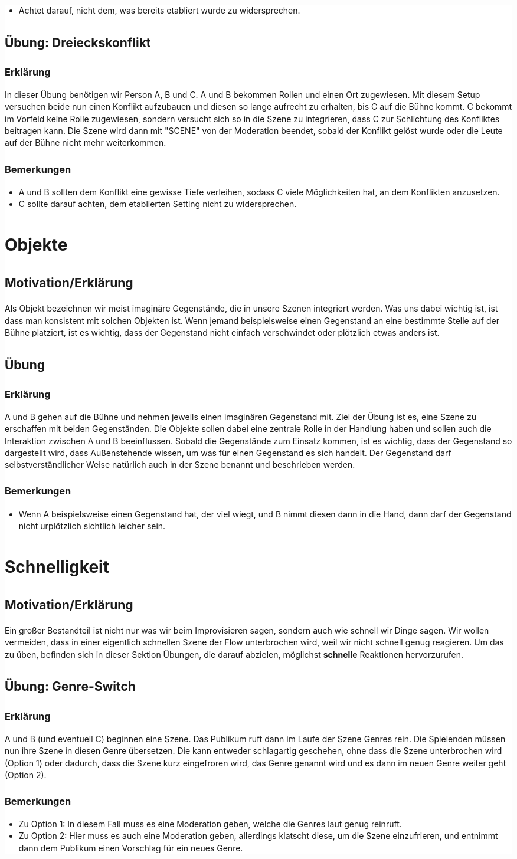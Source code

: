 - Achtet darauf, nicht dem, was bereits etabliert wurde zu widersprechen.

## Übung: Dreieckskonflikt
### Erklärung
In dieser Übung benötigen wir Person A, B und C. A und B bekommen Rollen und einen Ort zugewiesen. Mit diesem Setup versuchen beide nun einen Konflikt aufzubauen und diesen so lange aufrecht zu erhalten, bis C auf die Bühne kommt. C bekommt im Vorfeld keine Rolle zugewiesen, sondern versucht sich so in die Szene zu integrieren, dass C zur Schlichtung des Konfliktes beitragen kann. Die Szene wird dann mit "SCENE" von der Moderation beendet, sobald der Konflikt gelöst wurde oder die Leute auf der Bühne nicht mehr weiterkommen.
### Bemerkungen
- A und B sollten dem Konflikt eine gewisse Tiefe verleihen, sodass C viele Möglichkeiten hat, an dem Konflikten anzusetzen.
- C sollte darauf achten, dem etablierten Setting nicht zu widersprechen.

# Objekte
## Motivation/Erklärung
Als Objekt bezeichnen wir meist imaginäre Gegenstände, die in unsere Szenen integriert werden. Was uns dabei wichtig ist, ist dass man konsistent mit solchen Objekten ist. Wenn jemand beispielsweise einen Gegenstand an eine bestimmte Stelle auf der Bühne platziert, ist es wichtig, dass der Gegenstand nicht einfach verschwindet oder plötzlich etwas anders ist.

## Übung
### Erklärung
A und B gehen auf die Bühne und nehmen jeweils einen imaginären Gegenstand mit. Ziel der Übung ist es, eine Szene zu erschaffen mit beiden Gegenständen. Die Objekte sollen dabei eine zentrale Rolle in der Handlung haben und sollen auch die Interaktion zwischen A und B beeinflussen. Sobald die Gegenstände zum Einsatz kommen, ist es wichtig, dass der Gegenstand so dargestellt wird, dass Außenstehende wissen, um was für einen Gegenstand es sich handelt. Der Gegenstand darf selbstverständlicher Weise natürlich auch in der Szene benannt und beschrieben werden.
### Bemerkungen
- Wenn A beispielsweise einen Gegenstand hat, der viel wiegt, und B nimmt diesen dann in die Hand, dann darf der Gegenstand nicht urplötzlich sichtlich leicher sein.

# Schnelligkeit
## Motivation/Erklärung
Ein großer Bestandteil ist nicht nur was wir beim Improvisieren sagen, sondern auch wie schnell wir Dinge sagen. Wir wollen vermeiden, dass in einer eigentlich schnellen Szene der Flow unterbrochen wird, weil wir nicht schnell genug reagieren. Um das zu üben, befinden sich in dieser Sektion Übungen, die darauf abzielen, möglichst **schnelle** Reaktionen hervorzurufen.

## Übung: Genre-Switch
### Erklärung
A und B (und eventuell C) beginnen eine Szene. Das Publikum ruft dann im Laufe der Szene Genres rein. Die Spielenden müssen nun ihre Szene in diesen Genre übersetzen. Die kann entweder schlagartig geschehen, ohne dass die Szene unterbrochen wird (Option 1) oder dadurch, dass die Szene kurz eingefroren wird, das Genre genannt wird und es dann im neuen Genre weiter geht (Option 2).
### Bemerkungen
- Zu Option 1: In diesem Fall muss es eine Moderation geben, welche die Genres laut genug reinruft.
- Zu Option 2: Hier muss es auch eine Moderation geben, allerdings klatscht diese, um die Szene einzufrieren, und entnimmt dann dem Publikum einen Vorschlag für ein neues Genre.
